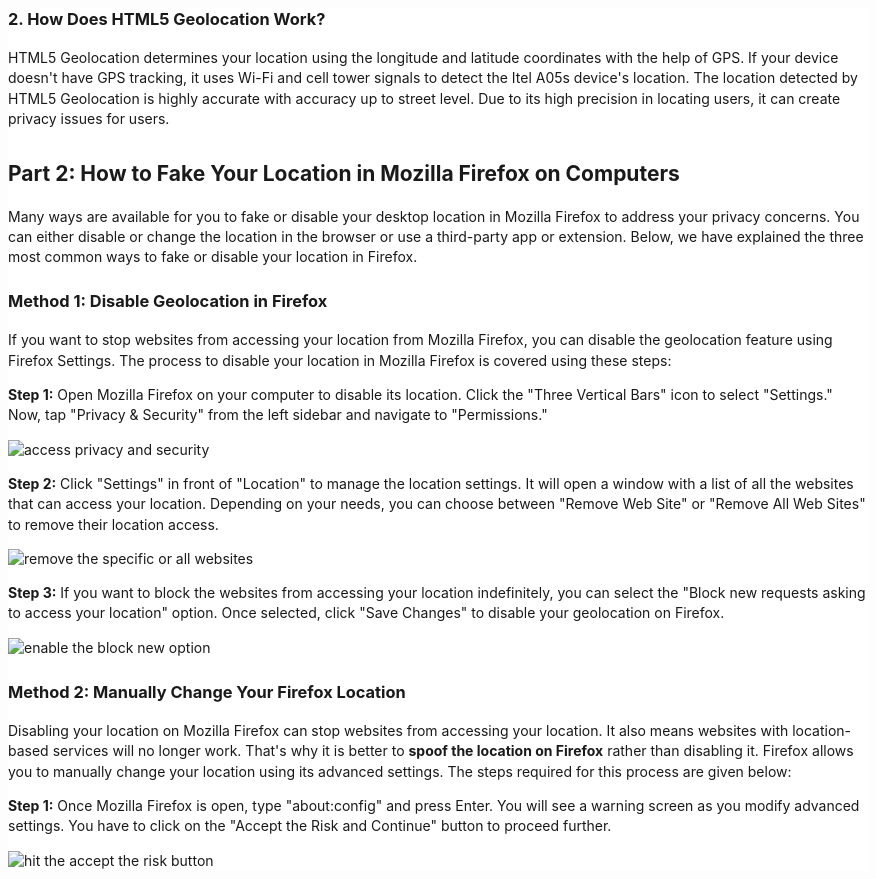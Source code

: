 ### 2\. How Does HTML5 Geolocation Work?

HTML5 Geolocation determines your location using the longitude and latitude coordinates with the help of GPS. If your device doesn't have GPS tracking, it uses Wi-Fi and cell tower signals to detect the Itel A05s device's location. The location detected by HTML5 Geolocation is highly accurate with accuracy up to street level. Due to its high precision in locating users, it can create privacy issues for users.

## Part 2: How to Fake Your Location in Mozilla Firefox on Computers

Many ways are available for you to fake or disable your desktop location in Mozilla Firefox to address your privacy concerns. You can either disable or change the location in the browser or use a third-party app or extension. Below, we have explained the three most common ways to fake or disable your location in Firefox.

### Method 1: Disable Geolocation in Firefox

If you want to stop websites from accessing your location from Mozilla Firefox, you can disable the geolocation feature using Firefox Settings. The process to disable your location in Mozilla Firefox is covered using these steps:

**Step 1:** Open Mozilla Firefox on your computer to disable its location. Click the "Three Vertical Bars" icon to select "Settings." Now, tap "Privacy & Security" from the left sidebar and navigate to "Permissions."

![access privacy and security](https://images.wondershare.com/drfone/article/2022/12/how-to-fake-your-location-in-firefox-browser-2.jpg)

**Step 2:** Click "Settings" in front of "Location" to manage the location settings. It will open a window with a list of all the websites that can access your location. Depending on your needs, you can choose between "Remove Web Site" or "Remove All Web Sites" to remove their location access.

![remove the specific or all websites](https://images.wondershare.com/drfone/article/2022/12/how-to-fake-your-location-in-firefox-browser-3.jpg)

**Step 3:** If you want to block the websites from accessing your location indefinitely, you can select the "Block new requests asking to access your location" option. Once selected, click "Save Changes" to disable your geolocation on Firefox.

![enable the block new option](https://images.wondershare.com/drfone/article/2022/12/how-to-fake-your-location-in-firefox-browser-4.jpg)

### Method 2: Manually Change Your Firefox Location

Disabling your location on Mozilla Firefox can stop websites from accessing your location. It also means websites with location-based services will no longer work. That's why it is better to **spoof the location on Firefox** rather than disabling it. Firefox allows you to manually change your location using its advanced settings. The steps required for this process are given below:

**Step 1:** Once Mozilla Firefox is open, type "about:config" and press Enter. You will see a warning screen as you modify advanced settings. You have to click on the "Accept the Risk and Continue" button to proceed further.

![hit the accept the risk button](https://images.wondershare.com/drfone/article/2022/12/how-to-fake-your-location-in-firefox-browser-5.jpg)
